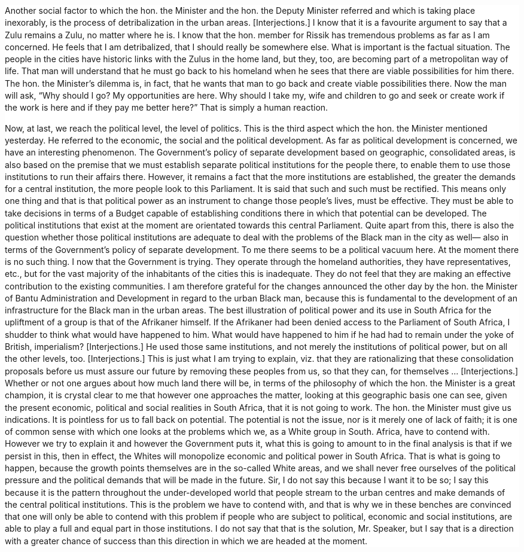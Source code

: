 <p>Another social factor to which the hon. the Minister and the hon. the Deputy Minister referred and which is taking place inexorably, is the process of detribalization in the urban areas. [Interjections.] I know that it is a favourite argument to say that a Zulu remains a Zulu, no matter where he is. I know that the hon. member for Rissik has tremendous problems as far as I am concerned. He feels that I am detribalized, that I should really be somewhere else. What is important is the factual situation. The people in the cities have historic links with the Zulus in the home land, but they, too, are becoming part of a metropolitan way of life. That man will understand that he must go back to his homeland when he sees that there are viable possibilities for him there. The hon. the Minister&#x2019;s dilemma is, in fact, that he wants that man to go back and create viable possibilities there. Now the man will ask, &#x201C;Why should I go&#x003F; My opportunities are here. Why should I take my, wife <span class="col_6105-6106" refersTo="page_1466"/>and children to go and seek or create work if the work is here and if they pay me better here&#x003F;&#x201D; That is simply a human reaction.</p>

<p>Now, at last, we reach the political level, the level of politics. This is the third aspect which the hon. the Minister mentioned yesterday. He referred to the economic, the social and the political development. As far as political development is concerned, we have an interesting phenomenon. The Government&#x2019;s policy of separate development based on geographic, consolidated areas, is also based on the premise that we must establish separate political institutions for the people there, to enable them to use those institutions to run their affairs there. However, it remains a fact that the more institutions are established, the greater the demands for a central institution, the more people look to this Parliament. It is said that such and such must be rectified. This means only one thing and that is that political power as an instrument to change those people&#x2019;s lives, must be effective. They must be able to take decisions in terms of a Budget capable of establishing conditions there in which that potential can be developed. The political institutions that exist at the moment are orientated towards this central Parliament. Quite apart from this, there is also the question whether those political institutions are adequate to deal with the problems of the Black man in the city as well&#x2014; also in terms of the Government&#x2019;s policy of separate development. To me there seems to be a political vacuum here. At the moment there is no such thing. I now that the Government is trying. They operate through the homeland authorities, they have representatives, etc., but for the vast majority of the inhabitants of the cities this is inadequate. They do not feel that they are making an effective contribution to the existing communities. I am therefore grateful for the changes announced the other day by the hon. the Minister of Bantu Administration and Development in regard to the urban Black man, because this is fundamental to the development of an infrastructure for the Black man in the urban areas. The best illustration of political power and its use in South Africa for the upliftment of a group is that of the Afrikaner himself. If the Afrikaner had been denied access to the Parliament of South Africa, I shudder to think what would have happened to him. What would have happened to him if he had had to remain under the yoke of British, imperialism&#x003F; [Interjections.] He used those same institutions, and not merely the institutions of political power, but on all the other levels, too. [Interjections.] This is just what I am trying to explain, viz. that they are rationalizing that these consolidation proposals before us must assure our future by removing these peoples from us, so that they can, for themselves &#x2026; [Interjections.] Whether or not one argues about how much land there will be, in terms of the philosophy of which the hon. the Minister is a great champion, it is crystal clear to me that however one approaches the matter, looking at this geographic basis one can see, given the present economic, political and social realities in South Africa, that it is not going to work. The hon. the Minister must give us indications. It is pointless for us to fall back on potential. The potential is not the issue, nor is it merely one of lack of faith; it is one of common sense with which one looks at the problems which we, as a White group in South. Africa, have to contend with. However we try to explain it and however the Government puts it, what this is going to amount to in the final analysis is that if we persist in this, then in effect, the Whites will monopolize economic and political power in South Africa. That is what is going to happen, because the growth points themselves are in the so-called White areas, and we shall never free ourselves of the political pressure and the political demands that will be made in the future. Sir, I do not say this because I want it to be so; I say this because it is the pattern throughout the under-developed world that people stream to the urban centres and make demands of the central political institutions. This is the problem we have to contend with, and that is why we in these benches are convinced that one will only be able to contend with this problem if people who are subject to political, economic and social institutions, are able to play a full and equal part in those institutions. I do not say that that is the solution, Mr. Speaker, but I say that is a direction with a greater chance of success than this direction in which we are headed at the moment.</p>

